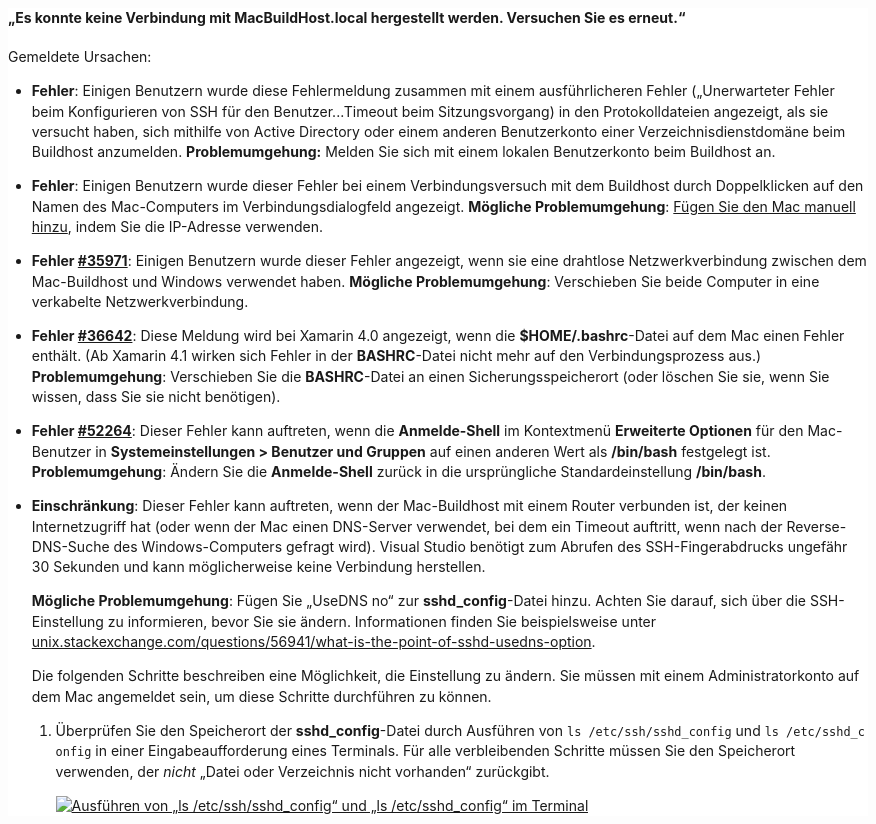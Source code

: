 <a name="tryagain" />

#### <a name="couldnt-connect-to-macbuildhostlocal-please-try-again"></a>„Es konnte keine Verbindung mit MacBuildHost.local hergestellt werden. Versuchen Sie es erneut.“

Gemeldete Ursachen:

- **Fehler**: Einigen Benutzern wurde diese Fehlermeldung zusammen mit einem ausführlicheren Fehler („Unerwarteter Fehler beim Konfigurieren von SSH für den Benutzer...Timeout beim Sitzungsvorgang) in den Protokolldateien angezeigt, als sie versucht haben, sich mithilfe von Active Directory oder einem anderen Benutzerkonto einer Verzeichnisdienstdomäne beim Buildhost anzumelden. **Problemumgehung:** Melden Sie sich mit einem lokalen Benutzerkonto beim Buildhost an.

- **Fehler**: Einigen Benutzern wurde dieser Fehler bei einem Verbindungsversuch mit dem Buildhost durch Doppelklicken auf den Namen des Mac-Computers im Verbindungsdialogfeld angezeigt. **Mögliche Problemumgehung**: [Fügen Sie den Mac manuell hinzu](~/ios/get-started/installation/windows/connecting-to-mac/index.md#manually-add-a-mac), indem Sie die IP-Adresse verwenden.

- **Fehler [#35971](https://bugzilla.xamarin.com/show_bug.cgi?id=35971)**: Einigen Benutzern wurde dieser Fehler angezeigt, wenn sie eine drahtlose Netzwerkverbindung zwischen dem Mac-Buildhost und Windows verwendet haben. **Mögliche Problemumgehung**: Verschieben Sie beide Computer in eine verkabelte Netzwerkverbindung.

- **Fehler [#36642](https://bugzilla.xamarin.com/show_bug.cgi?id=36642)**: Diese Meldung wird bei Xamarin 4.0 angezeigt, wenn die **$HOME/.bashrc**-Datei auf dem Mac einen Fehler enthält. (Ab Xamarin 4.1 wirken sich Fehler in der **BASHRC**-Datei nicht mehr auf den Verbindungsprozess aus.) **Problemumgehung**: Verschieben Sie die **BASHRC**-Datei an einen Sicherungsspeicherort (oder löschen Sie sie, wenn Sie wissen, dass Sie sie nicht benötigen).

- **Fehler [#52264](https://bugzilla.xamarin.com/show_bug.cgi?id=52264)**: Dieser Fehler kann auftreten, wenn die **Anmelde-Shell** im Kontextmenü **Erweiterte Optionen** für den Mac-Benutzer in **Systemeinstellungen > Benutzer und Gruppen** auf einen anderen Wert als **/bin/bash** festgelegt ist. **Problemumgehung**: Ändern Sie die **Anmelde-Shell** zurück in die ursprüngliche Standardeinstellung **/bin/bash**.

- **Einschränkung**: Dieser Fehler kann auftreten, wenn der Mac-Buildhost mit einem Router verbunden ist, der keinen Internetzugriff hat (oder wenn der Mac einen DNS-Server verwendet, bei dem ein Timeout auftritt, wenn nach der Reverse-DNS-Suche des Windows-Computers gefragt wird). Visual Studio benötigt zum Abrufen des SSH-Fingerabdrucks ungefähr 30 Sekunden und kann möglicherweise keine Verbindung herstellen.

    **Mögliche Problemumgehung**: Fügen Sie „UseDNS no“ zur **sshd\_config**-Datei hinzu. Achten Sie darauf, sich über die SSH-Einstellung zu informieren, bevor Sie sie ändern. Informationen finden Sie beispielsweise unter [unix.stackexchange.com/questions/56941/what-is-the-point-of-sshd-usedns-option](http://unix.stackexchange.com/questions/56941/what-is-the-point-of-sshd-usedns-option).

    Die folgenden Schritte beschreiben eine Möglichkeit, die Einstellung zu ändern. Sie müssen mit einem Administratorkonto auf dem Mac angemeldet sein, um diese Schritte durchführen zu können.

    1. Überprüfen Sie den Speicherort der **sshd\_config**-Datei durch Ausführen von `ls /etc/ssh/sshd_config` und `ls /etc/sshd_config` in einer Eingabeaufforderung eines Terminals. Für alle verbleibenden Schritte müssen Sie den Speicherort verwenden, der _nicht_ „Datei oder Verzeichnis nicht vorhanden“ zurückgibt.

        [![](troubleshooting-images/troubleshooting-image18.png "Ausführen von „ls /etc/ssh/sshd_config“ und „ls /etc/sshd_config“ im Terminal")](troubleshooting-images/troubleshooting-image18.png#lightbox)

